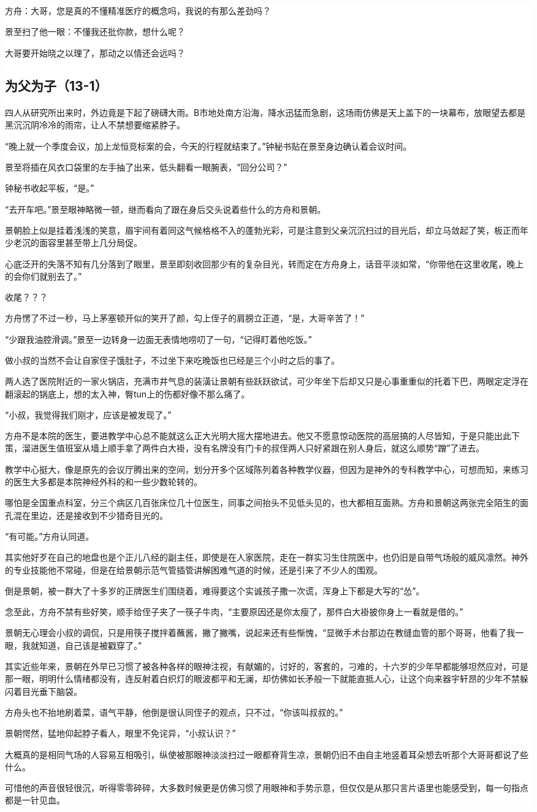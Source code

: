 方舟：大哥，您是真的不懂精准医疗的概念吗，我说的有那么差劲吗？

景至扫了他一眼：不懂我还批你款，想什么呢？

大哥要开始晓之以理了，那动之以情还会远吗？

## 为父为子（13-1）

四人从研究所出来时，外边竟是下起了磅礴大雨。B市地处南方沿海，降水迅猛而急剧，这场雨仿佛是天上盖下的一块幕布，放眼望去都是黑沉沉阴冷冷的雨帘，让人不禁想要缩紧脖子。

“晚上就一个季度会议，加上龙恒竞标案的会，今天的行程就结束了。”钟秘书贴在景至身边确认着会议时间。

景至将插在风衣口袋里的左手抽了出来，低头翻看一眼腕表，“回分公司？”

钟秘书收起平板，“是。”

“去开车吧。”景至眼神略微一顿，继而看向了跟在身后交头说着些什么的方舟和景朝。

景朝脸上似是挂着浅浅的笑意，眉宇间有着同这气候格格不入的蓬勃光彩，可是注意到父亲沉沉扫过的目光后，却立马敛起了笑，板正而年少老沉的面容里甚至带上几分局促。

心底泛开的失落不知有几分落到了眼里，景至即刻收回那少有的复杂目光，转而定在方舟身上，话音平淡如常，“你带他在这里收尾，晚上的会你们就别去了。”

收尾？？？

方舟愣了不过一秒，马上茅塞顿开似的笑开了颜，勾上侄子的肩膀立正道，“是，大哥辛苦了！”

“少跟我油腔滑调。”景至一边转身一边面无表情地唠叨了一句，“记得盯着他吃饭。”

做小叔的当然不会让自家侄子饿肚子，不过坐下来吃晚饭也已经是三个小时之后的事了。

两人选了医院附近的一家火锅店，充满市井气息的装潢让景朝有些跃跃欲试，可少年坐下后却又只是心事重重似的托着下巴，两眼定定浮在翻滚起的锅底上，想的太入神，臀tun上的伤都好像不那么痛了。

“小叔，我觉得我们刚才，应该是被发现了。”

方舟不是本院的医生，要进教学中心总不能就这么正大光明大摇大摆地进去。他又不愿意惊动医院的高层搞的人尽皆知，于是只能出此下策，溜进医生值班室从墙上顺手拿了两件白大褂，没有名牌没有门卡的叔侄两人只好紧跟在别人身后，就这么顺势“蹭”了进去。

教学中心挺大，像是原先的会议厅腾出来的空间，划分开多个区域陈列着各种教学仪器，但因为是神外的专科教学中心，可想而知，来练习的医生大多都是本院神经外科的和一些少数轮转的。

哪怕是全国重点科室，分三个病区几百张床位几十位医生，同事之间抬头不见低头见的，也大都相互面熟。方舟和景朝这两张完全陌生的面孔混在里边，还是接收到不少猎奇目光的。

“有可能。”方舟认同道。

其实他好歹在自己的地盘也是个正儿八经的副主任，即使是在人家医院，走在一群实习生住院医中，也仍旧是自带气场般的威风凛然。神外的专业技能他不常碰，但是在给景朝示范气管插管讲解困难气道的时候，还是引来了不少人的围观。

倒是景朝，被一群大了十多岁的正牌医生们围绕着，难得要这个实诚孩子撒一次谎，浑身上下都是大写的“怂”。

念至此，方舟不禁有些好笑，顺手给侄子夹了一筷子牛肉，“主要原因还是你太瘦了，那件白大褂披你身上一看就是借的。”

景朝无心理会小叔的调侃，只是用筷子搅拌着蘸酱，撇了撇嘴，说起来还有些惭愧，“显微手术台那边在教缝血管的那个哥哥，他看了我一眼，我就知道，自己该是被戳穿了。”

其实近些年来，景朝在外早已习惯了被各种各样的眼神注视，有献媚的，讨好的，客套的，刁难的，十六岁的少年早都能够坦然应对，可是那一眼，明明什么情绪都没有，连反射着白织灯的眼波都平和无澜，却仿佛如长矛般一下就能直抵人心，让这个向来器宇轩昂的少年不禁躲闪着目光垂下脑袋。

方舟头也不抬地刷着菜，语气平静，他倒是很认同侄子的观点，只不过，“你该叫叔叔的。”

景朝愕然，猛地仰起脖子看人，眼里不免诧异，“小叔认识？”

大概真的是相同气场的人容易互相吸引，纵使被那眼神淡淡扫过一眼都脊背生凉，景朝仍旧不由自主地竖着耳朵想去听那个大哥哥都说了些什么。

可惜他的声音很轻很沉，听得零零碎碎，大多数时候更是仿佛习惯了用眼神和手势示意，但仅仅是从那只言片语里也能感受到，每一句指点都是一针见血。
